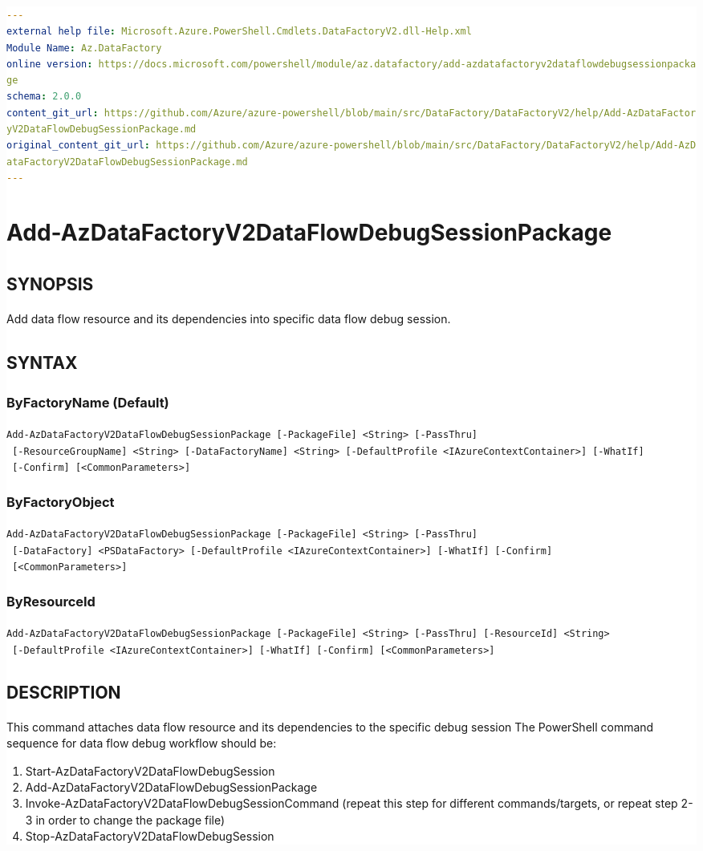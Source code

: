 ```yaml
---
external help file: Microsoft.Azure.PowerShell.Cmdlets.DataFactoryV2.dll-Help.xml
Module Name: Az.DataFactory
online version: https://docs.microsoft.com/powershell/module/az.datafactory/add-azdatafactoryv2dataflowdebugsessionpackage
schema: 2.0.0
content_git_url: https://github.com/Azure/azure-powershell/blob/main/src/DataFactory/DataFactoryV2/help/Add-AzDataFactoryV2DataFlowDebugSessionPackage.md
original_content_git_url: https://github.com/Azure/azure-powershell/blob/main/src/DataFactory/DataFactoryV2/help/Add-AzDataFactoryV2DataFlowDebugSessionPackage.md
---
```


# Add-AzDataFactoryV2DataFlowDebugSessionPackage

## SYNOPSIS
Add data flow resource and its dependencies into specific data flow debug session.

## SYNTAX

### ByFactoryName (Default)
```
Add-AzDataFactoryV2DataFlowDebugSessionPackage [-PackageFile] <String> [-PassThru]
 [-ResourceGroupName] <String> [-DataFactoryName] <String> [-DefaultProfile <IAzureContextContainer>] [-WhatIf]
 [-Confirm] [<CommonParameters>]
```

### ByFactoryObject
```
Add-AzDataFactoryV2DataFlowDebugSessionPackage [-PackageFile] <String> [-PassThru]
 [-DataFactory] <PSDataFactory> [-DefaultProfile <IAzureContextContainer>] [-WhatIf] [-Confirm]
 [<CommonParameters>]
```

### ByResourceId
```
Add-AzDataFactoryV2DataFlowDebugSessionPackage [-PackageFile] <String> [-PassThru] [-ResourceId] <String>
 [-DefaultProfile <IAzureContextContainer>] [-WhatIf] [-Confirm] [<CommonParameters>]
```

## DESCRIPTION
This command attaches data flow resource and its dependencies to the specific debug session
The PowerShell command sequence for data flow debug workflow should be:
1. Start-AzDataFactoryV2DataFlowDebugSession
1. Add-AzDataFactoryV2DataFlowDebugSessionPackage
1. Invoke-AzDataFactoryV2DataFlowDebugSessionCommand (repeat this step for different commands/targets, or repeat step 2-3 in order to change the package file)
1. Stop-AzDataFactoryV2DataFlowDebugSession
